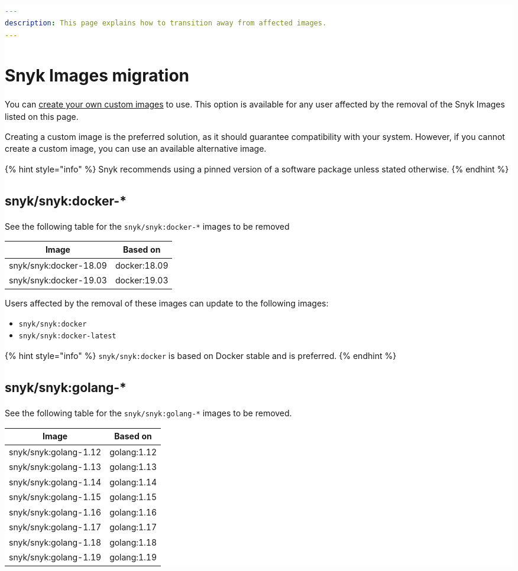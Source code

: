 ```yaml
---
description: This page explains how to transition away from affected images.
---
```


# Snyk Images migration

You can [create your own custom images](../../user-defined-custom-images-for-cli.md) to use. This option is available for any user affected by the removal of the Snyk Images listed on this page.

Creating a custom image is the preferred solution, as it should guarantee compatibility with your system. However, if you cannot create a custom image, you can use an available alternative image.

{% hint style="info" %}
Snyk recommends using a pinned version of a software package unless stated otherwise.
{% endhint %}

## snyk/snyk:docker-\* <a href="#snyk-snyk-docker" id="snyk-snyk-docker"></a>

See the following table for the `snyk/snyk:docker-*` images to be removed

| Image                  | Based on     |
| ---------------------- | ------------ |
| snyk/snyk:docker-18.09 | docker:18.09 |
| snyk/snyk:docker-19.03 | docker:19.03 |

Users affected by the removal of these images can update to the following images:

* `snyk/snyk:docker`
* `snyk/snyk:docker-latest`

{% hint style="info" %}
`snyk/snyk:docker` is based on Docker stable and is preferred.
{% endhint %}

## snyk/snyk:golang-\* <a href="#snyk-snyk-golang" id="snyk-snyk-golang"></a>

See the following table for the `snyk/snyk:golang-*` images to be removed.

| Image                 | Based on    |
| --------------------- | ----------- |
| snyk/snyk:golang-1.12 | golang:1.12 |
| snyk/snyk:golang-1.13 | golang:1.13 |
| snyk/snyk:golang-1.14 | golang:1.14 |
| snyk/snyk:golang-1.15 | golang:1.15 |
| snyk/snyk:golang-1.16 | golang:1.16 |
| snyk/snyk:golang-1.17 | golang:1.17 |
| snyk/snyk:golang-1.18 | golang:1.18 |
| snyk/snyk:golang-1.19 | golang:1.19 |
